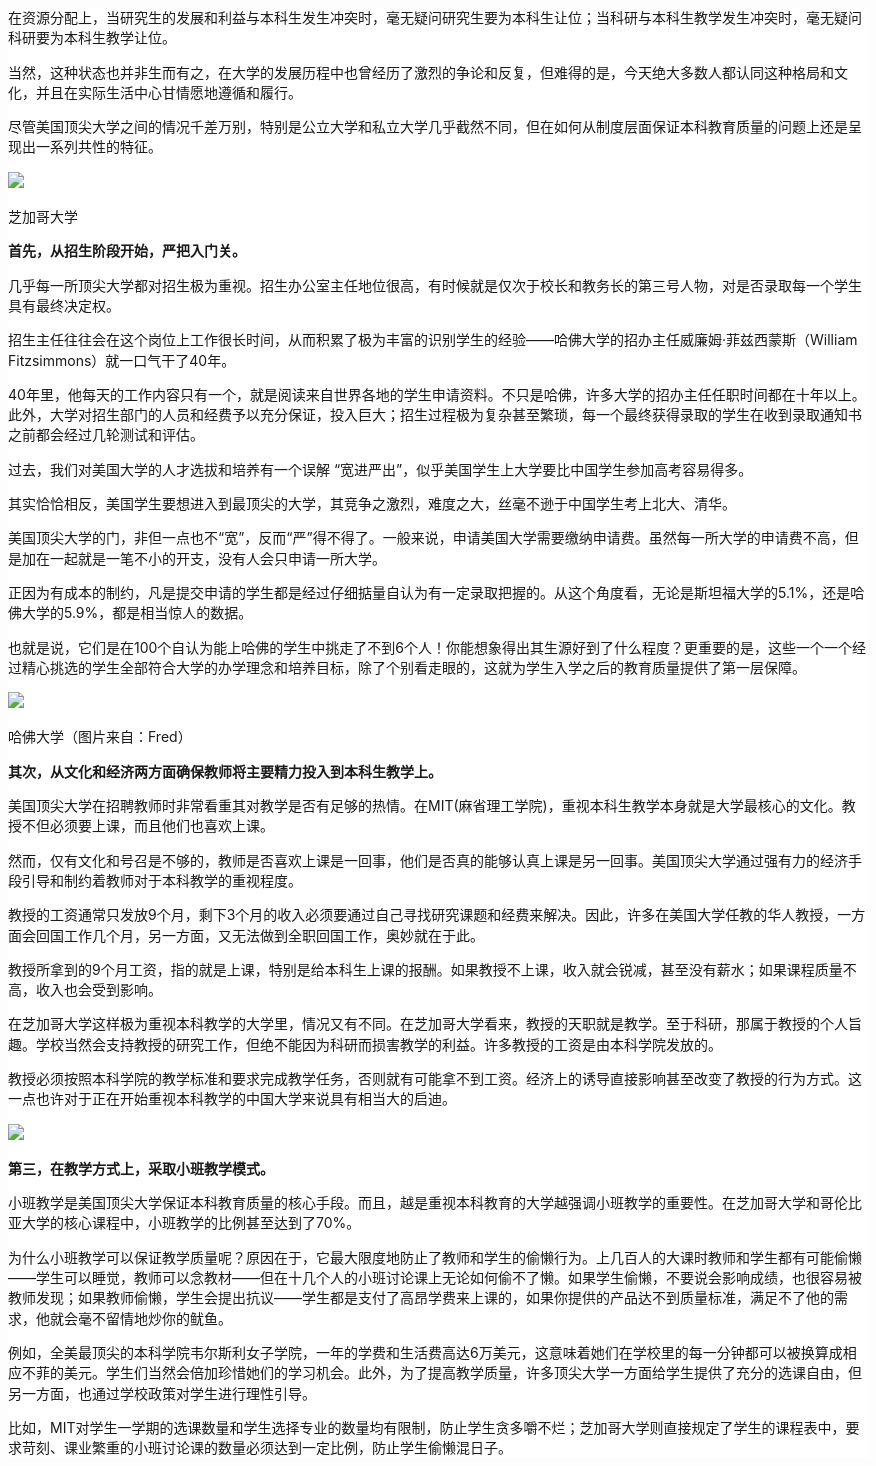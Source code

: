 在资源分配上，当研究生的发展和利益与本科生发生冲突时，毫无疑问研究生要为本科生让位；当科研与本科生教学发生冲突时，毫无疑问科研要为本科生教学让位。

当然，这种状态也并非生而有之，在大学的发展历程中也曾经历了激烈的争论和反复，但难得的是，今天绝大多数人都认同这种格局和文化，并且在实际生活中心甘情愿地遵循和履行。

尽管美国顶尖大学之间的情况千差万别，特别是公立大学和私立大学几乎截然不同，但在如何从制度层面保证本科教育质量的问题上还是呈现出一系列共性的特征。

![](http://public.iwangpo.com/FqnjNlUWk0TWov6Dardp4sF6yXre.jpg?imageView2/2/w/600)

芝加哥大学

**首先，从招生阶段开始，严把入门关。**

几乎每一所顶尖大学都对招生极为重视。招生办公室主任地位很高，有时候就是仅次于校长和教务长的第三号人物，对是否录取每一个学生具有最终决定权。

招生主任往往会在这个岗位上工作很长时间，从而积累了极为丰富的识别学生的经验——哈佛大学的招办主任威廉姆·菲兹西蒙斯（William Fitzsimmons）就一口气干了40年。

40年里，他每天的工作内容只有一个，就是阅读来自世界各地的学生申请资料。不只是哈佛，许多大学的招办主任任职时间都在十年以上。此外，大学对招生部门的人员和经费予以充分保证，投入巨大；招生过程极为复杂甚至繁琐，每一个最终获得录取的学生在收到录取通知书之前都会经过几轮测试和评估。

过去，我们对美国大学的人才选拔和培养有一个误解  “宽进严出”，似乎美国学生上大学要比中国学生参加高考容易得多。

其实恰恰相反，美国学生要想进入到最顶尖的大学，其竞争之激烈，难度之大，丝毫不逊于中国学生考上北大、清华。

美国顶尖大学的门，非但一点也不“宽”，反而“严”得不得了。一般来说，申请美国大学需要缴纳申请费。虽然每一所大学的申请费不高，但是加在一起就是一笔不小的开支，没有人会只申请一所大学。

正因为有成本的制约，凡是提交申请的学生都是经过仔细掂量自认为有一定录取把握的。从这个角度看，无论是斯坦福大学的5.1%，还是哈佛大学的5.9%，都是相当惊人的数据。

也就是说，它们是在100个自认为能上哈佛的学生中挑走了不到6个人！你能想象得出其生源好到了什么程度？更重要的是，这些一个一个经过精心挑选的学生全部符合大学的办学理念和培养目标，除了个别看走眼的，这就为学生入学之后的教育质量提供了第一层保障。

![](http://public.iwangpo.com/FiGaxLCSK1qQUDMClh8T8UC1Dtql.jpg?imageView2/2/w/600)

哈佛大学（图片来自：Fred）

**其次，从文化和经济两方面确保教师将主要精力投入到本科生教学上。**

美国顶尖大学在招聘教师时非常看重其对教学是否有足够的热情。在MIT(麻省理工学院)，重视本科生教学本身就是大学最核心的文化。教授不但必须要上课，而且他们也喜欢上课。

然而，仅有文化和号召是不够的，教师是否喜欢上课是一回事，他们是否真的能够认真上课是另一回事。美国顶尖大学通过强有力的经济手段引导和制约着教师对于本科教学的重视程度。

教授的工资通常只发放9个月，剩下3个月的收入必须要通过自己寻找研究课题和经费来解决。因此，许多在美国大学任教的华人教授，一方面会回国工作几个月，另一方面，又无法做到全职回国工作，奥妙就在于此。

教授所拿到的9个月工资，指的就是上课，特别是给本科生上课的报酬。如果教授不上课，收入就会锐减，甚至没有薪水；如果课程质量不高，收入也会受到影响。

在芝加哥大学这样极为重视本科教学的大学里，情况又有不同。在芝加哥大学看来，教授的天职就是教学。至于科研，那属于教授的个人旨趣。学校当然会支持教授的研究工作，但绝不能因为科研而损害教学的利益。许多教授的工资是由本科学院发放的。

教授必须按照本科学院的教学标准和要求完成教学任务，否则就有可能拿不到工资。经济上的诱导直接影响甚至改变了教授的行为方式。这一点也许对于正在开始重视本科教学的中国大学来说具有相当大的启迪。

![](http://public.iwangpo.com/Fvf1V01v8WoqqQqRVWokJ07d7Eek.jpg?imageView2/2/w/600)

**第三，在教学方式上，采取小班教学模式。**

小班教学是美国顶尖大学保证本科教育质量的核心手段。而且，越是重视本科教育的大学越强调小班教学的重要性。在芝加哥大学和哥伦比亚大学的核心课程中，小班教学的比例甚至达到了70%。

为什么小班教学可以保证教学质量呢？原因在于，它最大限度地防止了教师和学生的偷懒行为。上几百人的大课时教师和学生都有可能偷懒——学生可以睡觉，教师可以念教材——但在十几个人的小班讨论课上无论如何偷不了懒。如果学生偷懒，不要说会影响成绩，也很容易被教师发现；如果教师偷懒，学生会提出抗议——学生都是支付了高昂学费来上课的，如果你提供的产品达不到质量标准，满足不了他的需求，他就会毫不留情地炒你的鱿鱼。

例如，全美最顶尖的本科学院韦尔斯利女子学院，一年的学费和生活费高达6万美元，这意味着她们在学校里的每一分钟都可以被换算成相应不菲的美元。学生们当然会倍加珍惜她们的学习机会。此外，为了提高教学质量，许多顶尖大学一方面给学生提供了充分的选课自由，但另一方面，也通过学校政策对学生进行理性引导。

比如，MIT对学生一学期的选课数量和学生选择专业的数量均有限制，防止学生贪多嚼不烂；芝加哥大学则直接规定了学生的课程表中，要求苛刻、课业繁重的小班讨论课的数量必须达到一定比例，防止学生偷懒混日子。
